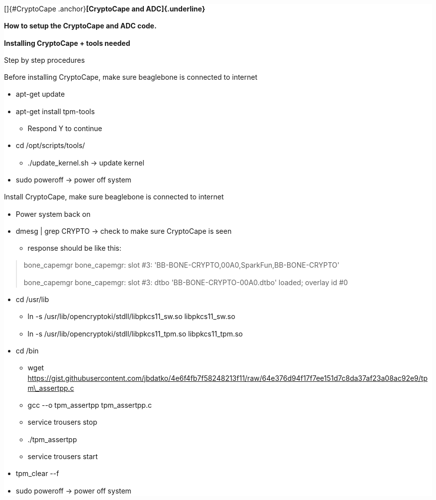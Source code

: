 []{#CryptoCape .anchor}**[CryptoCape and ADC]{.underline}**

**How to setup the CryptoCape and ADC code.**

**Installing CryptoCape + tools needed**

Step by step procedures

Before installing CryptoCape, make sure beaglebone is connected to
internet

-   apt-get update

-   apt-get install tpm-tools

    -   Respond Y to continue

-   cd /opt/scripts/tools/

    -   ./update\_kernel.sh -\> update kernel

-   sudo poweroff -\> power off system

Install CryptoCape, make sure beaglebone is connected to internet

-   Power system back on

-   dmesg \| grep CRYPTO -\> check to make sure CryptoCape is seen

    -   response should be like this:

> bone\_capemgr bone\_capemgr: slot \#3:
> 'BB-BONE-CRYPTO,00A0,SparkFun,BB-BONE-CRYPTO'
>
> bone\_capemgr bone\_capemgr: slot \#3: dtbo 'BB-BONE-CRYPTO-00A0.dtbo'
> loaded; overlay id \#0

-   cd /usr/lib

    -   ln -s /usr/lib/opencryptoki/stdll/libpkcs11\_sw.so
        libpkcs11\_sw.so

    -   ln -s /usr/lib/opencryptoki/stdll/libpkcs11\_tpm.so
        libpkcs11\_tpm.so

-   cd /bin

    -   wget
        https://gist.githubusercontent.com/jbdatko/4e6f4fb7f58248213f11/raw/64e376d94f17f7ee151d7c8da37af23a08ac92e9/tpm\_assertpp.c

    -   gcc --o tpm\_assertpp tpm\_assertpp.c

    -   service trousers stop

    -   ./tpm\_assertpp

    -   service trousers start

-   tpm\_clear --f

-   sudo poweroff -\> power off system
